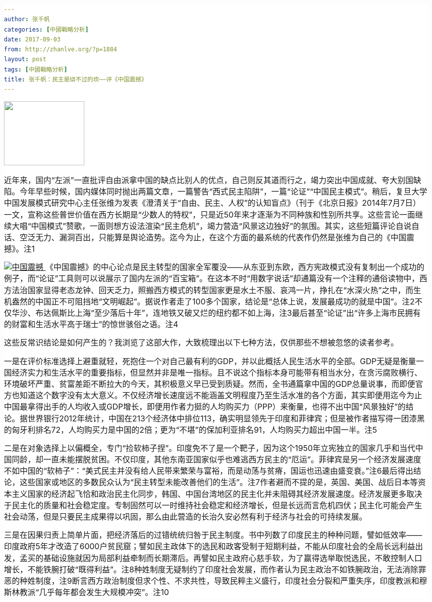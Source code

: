 ```yaml
---
author: 张千帆
categories: [中國戰略分析]
date: 2017-09-03
from: http://zhanlve.org/?p=1884
layout: post
tags: [中國戰略分析]
title: 张千帆：民主是绕不过的坎——评《中国震撼》
---
```


<div id="entry">
<div class="at-above-post addthis_tool" data-url="http://zhanlve.org/?p=1884">
</div>
<p>
<img alt="" class="aligncenter size-full wp-image-1885" height="130" src="http://zhanlve.org/wp-content/uploads/2017/09/Unknown-6.jpeg" width="163"/>
</p>
<p>
<span style="font-size: 12pt;">
   近年来，国内“左派”一直批评自由派拿中国的缺点比别人的优点，自己则反其道而行之，竭力突出中国成就、夸大别国缺陷。今年早些时候，国内媒体同时抛出两篇文章，一篇警告“西式民主陷阱”，一篇“论证”“中国民主模式”。稍后，复旦大学中国发展模式研究中心主任张维为发表《澄清关于“自由、民主、人权”的认知盲点》（刊于《北京日报》2014年7月7日）一文，宣称这些普世价值在西方长期是“少数人的特权”，只是近50年来才逐渐为不同种族和性别所共享。这些言论一面继续大唱“中国模式”赞歌，一面则想方设法渲染“民主危机”，竭力营造“风景这边独好”的氛围。其实，这些短篇评论自说自话、空泛无力、漏洞百出，只能算是舆论造势。迄今为止，在这个方面的最系统的代表作仍然是张维为自己的《中国震撼》。注1
  </span>
</p>
<p>
<span style="font-size: 12pt;">
<a href="http://www.chinesepen.org/wp-content/uploads/2015/09/%E4%B8%AD%E5%9B%BD%E9%9C%87%E6%92%BC.jpg">
<img alt="中国震撼" class="alignright wp-image-35936 size-full" height="403" sizes="(max-width: 259px) 100vw, 259px" src="http://www.chinesepen.org/wp-content/uploads/2015/09/%E4%B8%AD%E5%9B%BD%E9%9C%87%E6%92%BC.jpg" srcset="http://www.chinesepen.org/wp-content/uploads/2015/09/中国震撼-193x300.jpg 193w, http://www.chinesepen.org/wp-content/uploads/2015/09/中国震撼.jpg 259w" width="259"/>
</a>
   《中国震撼》的中心论点是民主转型的国家全军覆没――从东亚到东欧，西方宪政模式没有复制出一个成功的例子，而“论证”工具则可以说展示了国内左派的“百宝箱”。在这本不时“用数字说话”却通篇没有一个注释的通俗读物中，西方法治国家显得老态龙钟、回天乏力，照搬西方模式的转型国家更是水土不服、哀鸿一片，挣扎在“水深火热”之中，而生机盎然的中国正不可阻挡地“文明崛起”。据说作者走了100多个国家，结论是“总体上说，发展最成功的就是中国”。注2不仅华沙、布达佩斯比上海“至少落后十年”，连地铁又破又烂的纽约都不如上海，注3最后甚至“论证”出“许多上海市民拥有的财富和生活水平高于瑞士”的惊世骇俗之语。注4
  </span>
</p>
<p>
<span style="font-size: 12pt;">
   这些反常识结论是如何产生的？我浏览了这部大作，大致梳理出以下七种方法，仅供那些不想被忽悠的读者参考。
  </span>
</p>
<p>
<span style="font-size: 12pt;">
   一是在评价标准选择上避重就轻，死抱住一个对自己最有利的GDP，并以此概括人民生活水平的全部。GDP无疑是衡量一国经济实力和生活水平的重要指标，但显然并非是唯一指标。且不说这个指标本身可能带有相当水分，在贪污腐败横行、环境破坏严重、贫富差距不断拉大的今天，其积极意义早已受到质疑。然而，全书通篇拿中国的GDP总量说事，而即便官方也知道这个数字没有太大意义。不仅经济增长速度远不能涵盖文明程度乃至生活水准的各个方面，其实即便用迄今为止中国最拿得出手的人均收入或GDP增长，即便用作者力挺的人均购买力（PPP）来衡量，也得不出中国“风景独好”的结论。据世界银行2012年统计，中国在213个经济体中排位113，确实明显领先于印度和菲律宾；但是被作者描写得一团漆黑的匈牙利排名72，人均购买力是中国的2倍；更为“不堪”的保加利亚排名91，人均购买力超出中国一半。注5
  </span>
</p>
<p>
<span style="font-size: 12pt;">
   二是在对象选择上以偏概全，专门“捡软柿子捏”。印度免不了是一个靶子，因为这个1950年立宪独立的国家几乎和当代中国同龄，却一直未能摆脱贫困。不仅印度，其他东南亚国家似乎也难逃西方民主的“厄运”。菲律宾是另一个经济发展速度不如中国的“软柿子”：“美式民主并没有给人民带来繁荣与富裕，而是动荡与贫瘠，国运也迅速由盛变衰。”注6最后得出结论，这些国家或地区的多数民众认为“民主转型未能改善他们的生活”。注7作者避而不提的是，英国、美国、战后日本等资本主义国家的经济起飞恰和政治民主化同步，韩国、中国台湾地区的民主化并未阻碍其经济发展速度。经济发展更多取决于民主化的质量和社会稳定度。专制固然可以一时维持社会稳定和经济增长，但是长远而言危机四伏；民主化可能会产生社会动荡，但是只要民主成果得以巩固，那么由此营造的长治久安必然有利于经济与社会的可持续发展。
  </span>
</p>
<p>
<span style="font-size: 12pt;">
   三是在因果归责上简单片面，把经济落后的过错统统归咎于民主制度。书中列数了印度民主的种种问题，譬如低效率――印度政府5年才改造了6000户贫民窟；譬如民主政体下的选民和政客受制于短期利益，不能从印度社会的全局长远利益出发，孟买的基础设施就因为局部利益牵制而长期滞后。再譬如民主政府心慈手软，为了赢得选举取悦选民，不敢控制人口增长，不能铁腕打破“既得利益”。注8种姓制度无疑制约了印度社会发展，而作者认为民主政治不如铁腕政治，无法消除罪恶的种姓制度，注9断言西方政治制度但求个性、不求共性，导致民粹主义盛行，印度社会分裂和严重失序，印度教派和穆斯林教派“几乎每年都会发生大规模冲突”。注10